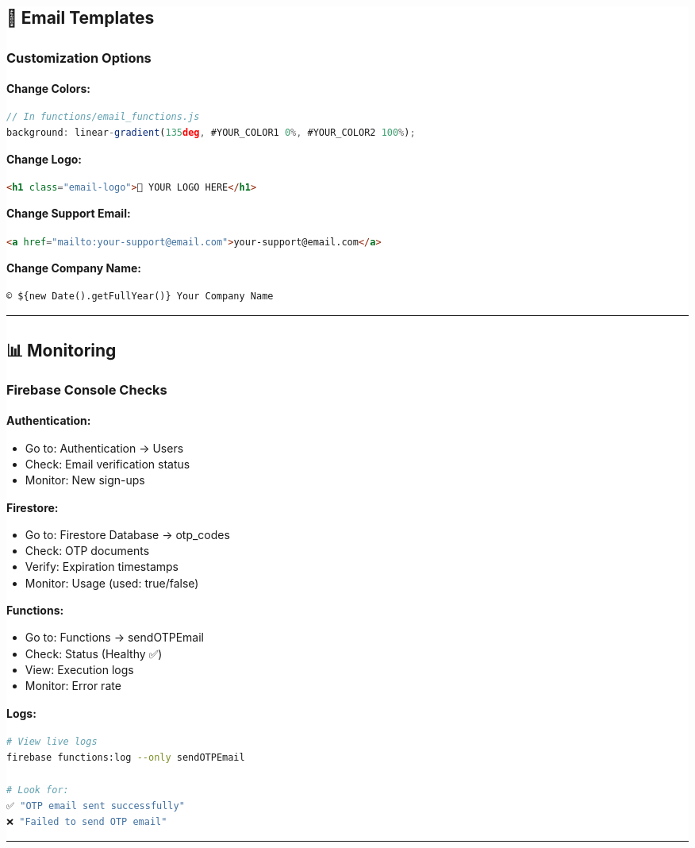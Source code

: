 ## 🎨 Email Templates

### Customization Options

**Change Colors:**
```javascript
// In functions/email_functions.js
background: linear-gradient(135deg, #YOUR_COLOR1 0%, #YOUR_COLOR2 100%);
```

**Change Logo:**
```html
<h1 class="email-logo">🌊 YOUR LOGO HERE</h1>
```

**Change Support Email:**
```html
<a href="mailto:your-support@email.com">your-support@email.com</a>
```

**Change Company Name:**
```html
© ${new Date().getFullYear()} Your Company Name
```

---

## 📊 Monitoring

### Firebase Console Checks

**Authentication:**
- Go to: Authentication → Users
- Check: Email verification status
- Monitor: New sign-ups

**Firestore:**
- Go to: Firestore Database → otp_codes
- Check: OTP documents
- Verify: Expiration timestamps
- Monitor: Usage (used: true/false)

**Functions:**
- Go to: Functions → sendOTPEmail
- Check: Status (Healthy ✅)
- View: Execution logs
- Monitor: Error rate

**Logs:**
```bash
# View live logs
firebase functions:log --only sendOTPEmail

# Look for:
✅ "OTP email sent successfully"
❌ "Failed to send OTP email"
```

---